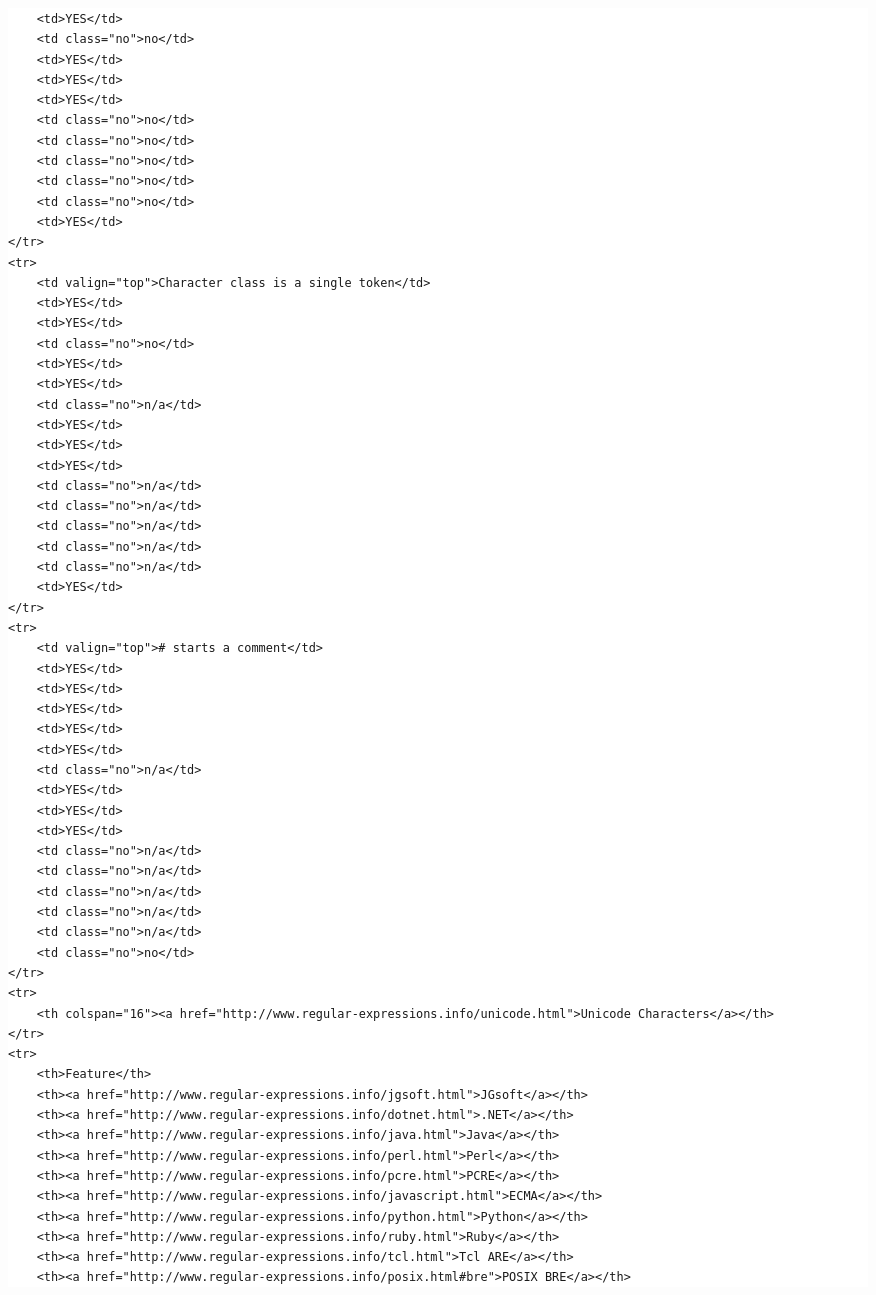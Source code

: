         <td>YES</td>
        <td class="no">no</td>
        <td>YES</td>
        <td>YES</td>
        <td>YES</td>
        <td class="no">no</td>
        <td class="no">no</td>
        <td class="no">no</td>
        <td class="no">no</td>
        <td class="no">no</td>
        <td>YES</td>
    </tr>
    <tr>
        <td valign="top">Character class is a single token</td>
        <td>YES</td>
        <td>YES</td>
        <td class="no">no</td>
        <td>YES</td>
        <td>YES</td>
        <td class="no">n/a</td>
        <td>YES</td>
        <td>YES</td>
        <td>YES</td>
        <td class="no">n/a</td>
        <td class="no">n/a</td>
        <td class="no">n/a</td>
        <td class="no">n/a</td>
        <td class="no">n/a</td>
        <td>YES</td>
    </tr>
    <tr>
        <td valign="top"># starts a comment</td>
        <td>YES</td>
        <td>YES</td>
        <td>YES</td>
        <td>YES</td>
        <td>YES</td>
        <td class="no">n/a</td>
        <td>YES</td>
        <td>YES</td>
        <td>YES</td>
        <td class="no">n/a</td>
        <td class="no">n/a</td>
        <td class="no">n/a</td>
        <td class="no">n/a</td>
        <td class="no">n/a</td>
        <td class="no">no</td>
    </tr>
    <tr>
        <th colspan="16"><a href="http://www.regular-expressions.info/unicode.html">Unicode Characters</a></th>
    </tr>
    <tr>
        <th>Feature</th>
        <th><a href="http://www.regular-expressions.info/jgsoft.html">JGsoft</a></th>
        <th><a href="http://www.regular-expressions.info/dotnet.html">.NET</a></th>
        <th><a href="http://www.regular-expressions.info/java.html">Java</a></th>
        <th><a href="http://www.regular-expressions.info/perl.html">Perl</a></th>
        <th><a href="http://www.regular-expressions.info/pcre.html">PCRE</a></th>
        <th><a href="http://www.regular-expressions.info/javascript.html">ECMA</a></th>
        <th><a href="http://www.regular-expressions.info/python.html">Python</a></th>
        <th><a href="http://www.regular-expressions.info/ruby.html">Ruby</a></th>
        <th><a href="http://www.regular-expressions.info/tcl.html">Tcl ARE</a></th>
        <th><a href="http://www.regular-expressions.info/posix.html#bre">POSIX BRE</a></th>